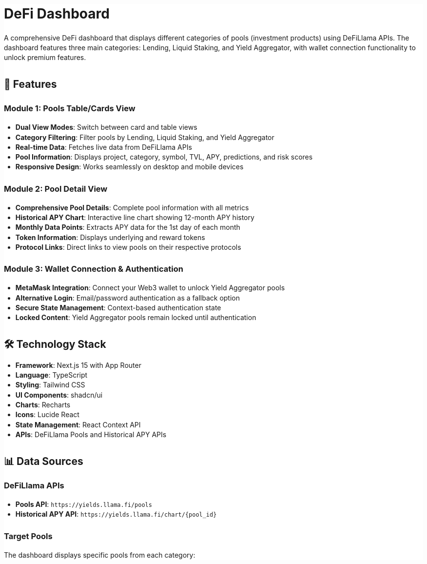 # DeFi Dashboard

A comprehensive DeFi dashboard that displays different categories of pools (investment products) using DeFiLlama APIs. The dashboard features three main categories: Lending, Liquid Staking, and Yield Aggregator, with wallet connection functionality to unlock premium features.

## 🚀 Features

### Module 1: Pools Table/Cards View
- **Dual View Modes**: Switch between card and table views
- **Category Filtering**: Filter pools by Lending, Liquid Staking, and Yield Aggregator
- **Real-time Data**: Fetches live data from DeFiLlama APIs
- **Pool Information**: Displays project, category, symbol, TVL, APY, predictions, and risk scores
- **Responsive Design**: Works seamlessly on desktop and mobile devices

### Module 2: Pool Detail View
- **Comprehensive Pool Details**: Complete pool information with all metrics
- **Historical APY Chart**: Interactive line chart showing 12-month APY history
- **Monthly Data Points**: Extracts APY data for the 1st day of each month
- **Token Information**: Displays underlying and reward tokens
- **Protocol Links**: Direct links to view pools on their respective protocols

### Module 3: Wallet Connection & Authentication
- **MetaMask Integration**: Connect your Web3 wallet to unlock Yield Aggregator pools
- **Alternative Login**: Email/password authentication as a fallback option
- **Secure State Management**: Context-based authentication state
- **Locked Content**: Yield Aggregator pools remain locked until authentication

## 🛠️ Technology Stack

- **Framework**: Next.js 15 with App Router
- **Language**: TypeScript
- **Styling**: Tailwind CSS
- **UI Components**: shadcn/ui
- **Charts**: Recharts
- **Icons**: Lucide React
- **State Management**: React Context API
- **APIs**: DeFiLlama Pools and Historical APY APIs

## 📊 Data Sources

### DeFiLlama APIs
- **Pools API**: `https://yields.llama.fi/pools`
- **Historical APY API**: `https://yields.llama.fi/chart/{pool_id}`

### Target Pools
The dashboard displays specific pools from each category:
